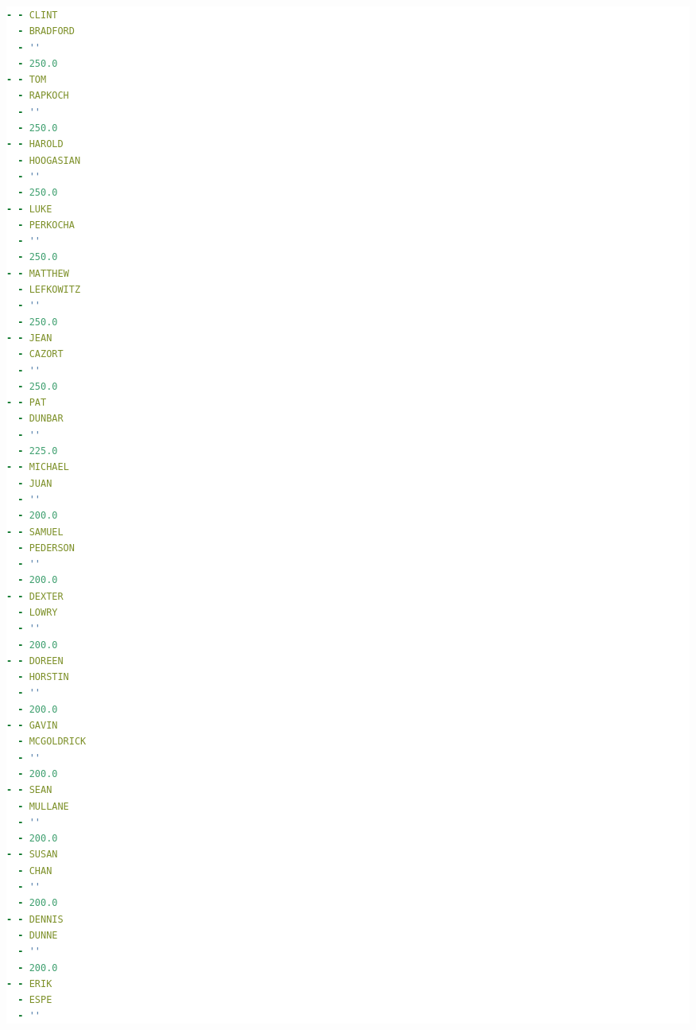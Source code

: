 ```yaml
- - CLINT
  - BRADFORD
  - ''
  - 250.0
- - TOM
  - RAPKOCH
  - ''
  - 250.0
- - HAROLD
  - HOOGASIAN
  - ''
  - 250.0
- - LUKE
  - PERKOCHA
  - ''
  - 250.0
- - MATTHEW
  - LEFKOWITZ
  - ''
  - 250.0
- - JEAN
  - CAZORT
  - ''
  - 250.0
- - PAT
  - DUNBAR
  - ''
  - 225.0
- - MICHAEL
  - JUAN
  - ''
  - 200.0
- - SAMUEL
  - PEDERSON
  - ''
  - 200.0
- - DEXTER
  - LOWRY
  - ''
  - 200.0
- - DOREEN
  - HORSTIN
  - ''
  - 200.0
- - GAVIN
  - MCGOLDRICK
  - ''
  - 200.0
- - SEAN
  - MULLANE
  - ''
  - 200.0
- - SUSAN
  - CHAN
  - ''
  - 200.0
- - DENNIS
  - DUNNE
  - ''
  - 200.0
- - ERIK
  - ESPE
  - ''
```